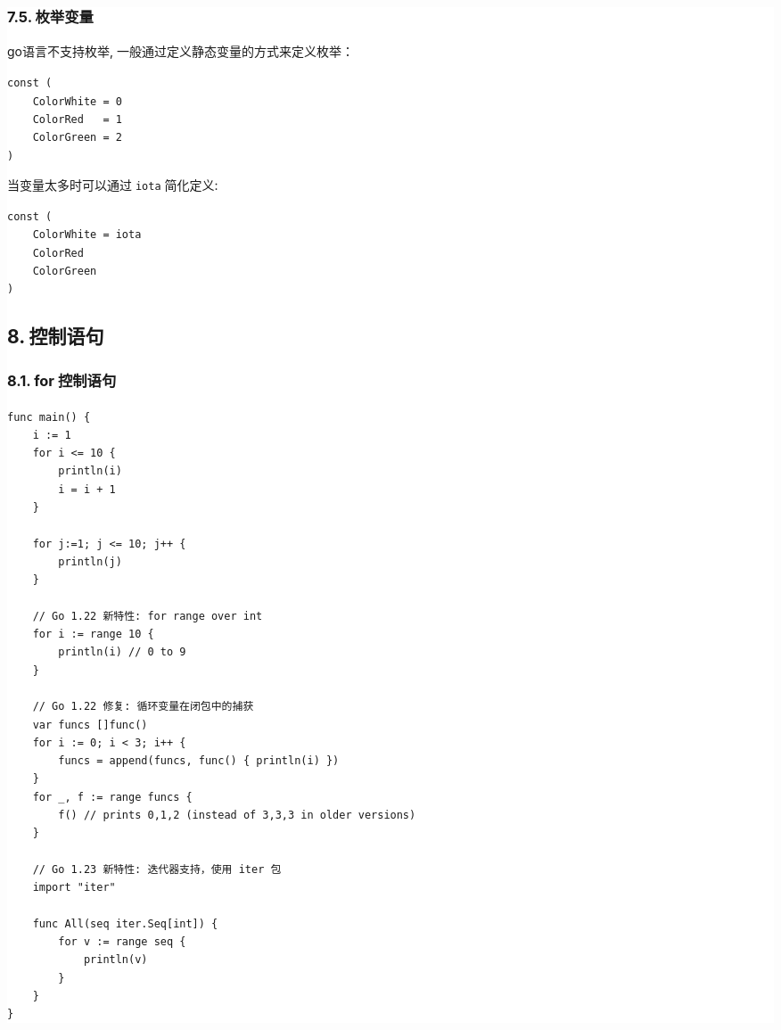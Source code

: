 ```golang
```

### 7.5. 枚举变量

go语言不支持枚举, 一般通过定义静态变量的方式来定义枚举：
```golang
const (
	ColorWhite = 0
	ColorRed   = 1
	ColorGreen = 2
)
```

当变量太多时可以通过 `iota` 简化定义:
```golang
const (
	ColorWhite = iota
	ColorRed
	ColorGreen
)
```

## 8. 控制语句

### 8.1. for 控制语句
```golang
func main() {
    i := 1
    for i <= 10 {
        println(i)
		i = i + 1 
	}

	for j:=1; j <= 10; j++ {
        println(j)
	}

    // Go 1.22 新特性: for range over int
    for i := range 10 {
        println(i) // 0 to 9
    }

    // Go 1.22 修复: 循环变量在闭包中的捕获
    var funcs []func()
    for i := 0; i < 3; i++ {
        funcs = append(funcs, func() { println(i) })
    }
    for _, f := range funcs {
        f() // prints 0,1,2 (instead of 3,3,3 in older versions)
    }

    // Go 1.23 新特性: 迭代器支持，使用 iter 包
    import "iter"

    func All(seq iter.Seq[int]) {
        for v := range seq {
            println(v)
        }
    }
}
```
